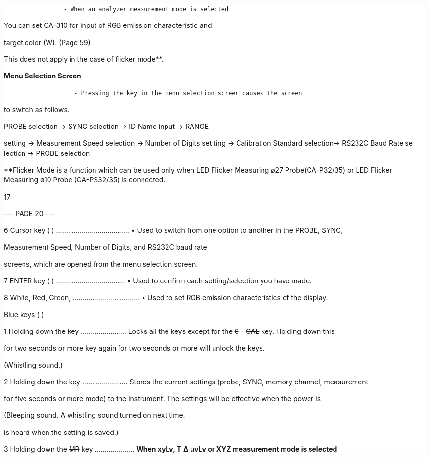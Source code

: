                      - When an analyzer measurement mode is selected

You can set CA-310 for input of RGB emission characteristic and

target color (W). (Page 59)

This does not apply in the case of flicker mode**.

**Menu Selection Screen**

                        - Pressing the key in the menu selection screen causes the screen

to switch as follows.

PROBE selection → SYNC selection → ID Name input → RANGE

setting → Measurement Speed selection → Number of Digits set
ting → Calibration Standard selection→ RS232C Baud Rate se
lection → PROBE selection

**Flicker Mode is a function which can be used only when LED Flicker Measuring ø27 Probe(CA-P32/35) or LED Flicker Measuring ø10
Probe (CA-PS32/35) is connected.

17



--- PAGE 20 ---

6 Cursor key ( ) ..................................... • Used to switch from one option to another in the PROBE, SYNC,

Measurement Speed, Number of Digits, and RS232C baud rate

screens, which are opened from the menu selection screen.

7 ENTER key ( ) ................................... • Used to confirm each setting/selection you have made.

8 White, Red, Green, .................................. • Used to set RGB emission characteristics of the display.

Blue keys ( )

1 Holding down the key ....................... Locks all the keys except for the ~~0~~ - ~~CAL~~ key. Holding down this

for two seconds or more key again for two seconds or more will unlock the keys.

(Whistling sound.)

2 Holding down the key ....................... Stores the current settings (probe, SYNC, memory channel, measurement

for five seconds or more mode) to the instrument. The settings will be effective when the power is

(Bleeping sound. A whistling sound turned on next time.

is heard when the setting is saved.)

3 Holding down the ~~MR~~ key .................... **When xyLv, T** **∆** **uvLv or XYZ measurement mode is selected**
